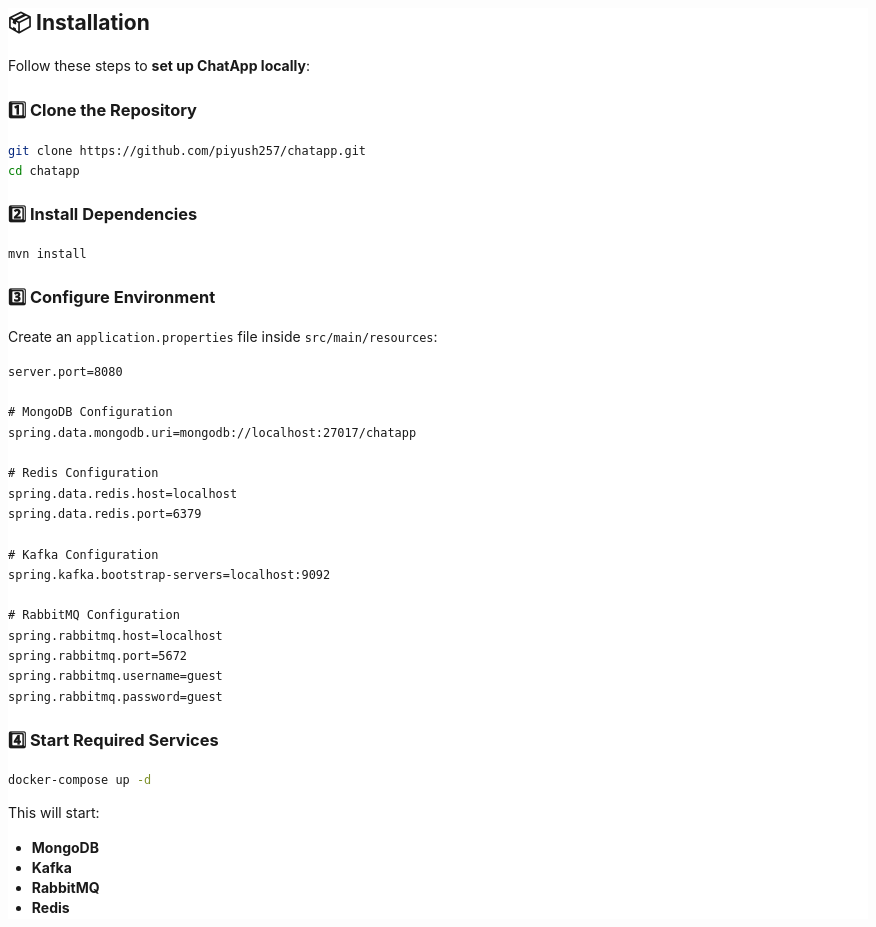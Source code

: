 
## **📦 Installation**

Follow these steps to **set up ChatApp locally**:

### **1️⃣ Clone the Repository**

```bash
git clone https://github.com/piyush257/chatapp.git
cd chatapp
```

### **2️⃣ Install Dependencies**

```bash
mvn install
```

### **3️⃣ Configure Environment**

Create an `application.properties` file inside `src/main/resources`:

```properties
server.port=8080

# MongoDB Configuration
spring.data.mongodb.uri=mongodb://localhost:27017/chatapp

# Redis Configuration
spring.data.redis.host=localhost
spring.data.redis.port=6379

# Kafka Configuration
spring.kafka.bootstrap-servers=localhost:9092

# RabbitMQ Configuration
spring.rabbitmq.host=localhost
spring.rabbitmq.port=5672
spring.rabbitmq.username=guest
spring.rabbitmq.password=guest
```

### **4️⃣ Start Required Services**

```bash
docker-compose up -d
```

This will start:

- **MongoDB**
- **Kafka**
- **RabbitMQ**
- **Redis**

